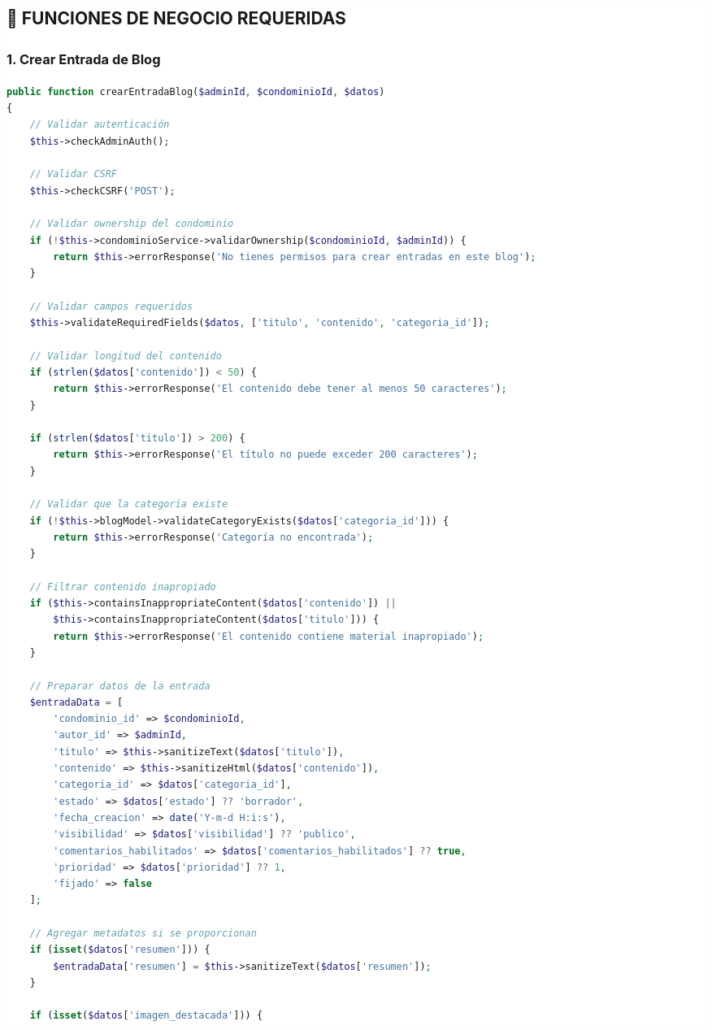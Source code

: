 ## 🔧 FUNCIONES DE NEGOCIO REQUERIDAS

### 1. **Crear Entrada de Blog**
```php
public function crearEntradaBlog($adminId, $condominioId, $datos)
{
    // Validar autenticación
    $this->checkAdminAuth();
    
    // Validar CSRF
    $this->checkCSRF('POST');
    
    // Validar ownership del condominio
    if (!$this->condominioService->validarOwnership($condominioId, $adminId)) {
        return $this->errorResponse('No tienes permisos para crear entradas en este blog');
    }
    
    // Validar campos requeridos
    $this->validateRequiredFields($datos, ['titulo', 'contenido', 'categoria_id']);
    
    // Validar longitud del contenido
    if (strlen($datos['contenido']) < 50) {
        return $this->errorResponse('El contenido debe tener al menos 50 caracteres');
    }
    
    if (strlen($datos['titulo']) > 200) {
        return $this->errorResponse('El título no puede exceder 200 caracteres');
    }
    
    // Validar que la categoría existe
    if (!$this->blogModel->validateCategoryExists($datos['categoria_id'])) {
        return $this->errorResponse('Categoría no encontrada');
    }
    
    // Filtrar contenido inapropiado
    if ($this->containsInappropriateContent($datos['contenido']) || 
        $this->containsInappropriateContent($datos['titulo'])) {
        return $this->errorResponse('El contenido contiene material inapropiado');
    }
    
    // Preparar datos de la entrada
    $entradaData = [
        'condominio_id' => $condominioId,
        'autor_id' => $adminId,
        'titulo' => $this->sanitizeText($datos['titulo']),
        'contenido' => $this->sanitizeHtml($datos['contenido']),
        'categoria_id' => $datos['categoria_id'],
        'estado' => $datos['estado'] ?? 'borrador',
        'fecha_creacion' => date('Y-m-d H:i:s'),
        'visibilidad' => $datos['visibilidad'] ?? 'publico',
        'comentarios_habilitados' => $datos['comentarios_habilitados'] ?? true,
        'prioridad' => $datos['prioridad'] ?? 1,
        'fijado' => false
    ];
    
    // Agregar metadatos si se proporcionan
    if (isset($datos['resumen'])) {
        $entradaData['resumen'] = $this->sanitizeText($datos['resumen']);
    }
    
    if (isset($datos['imagen_destacada'])) {
```